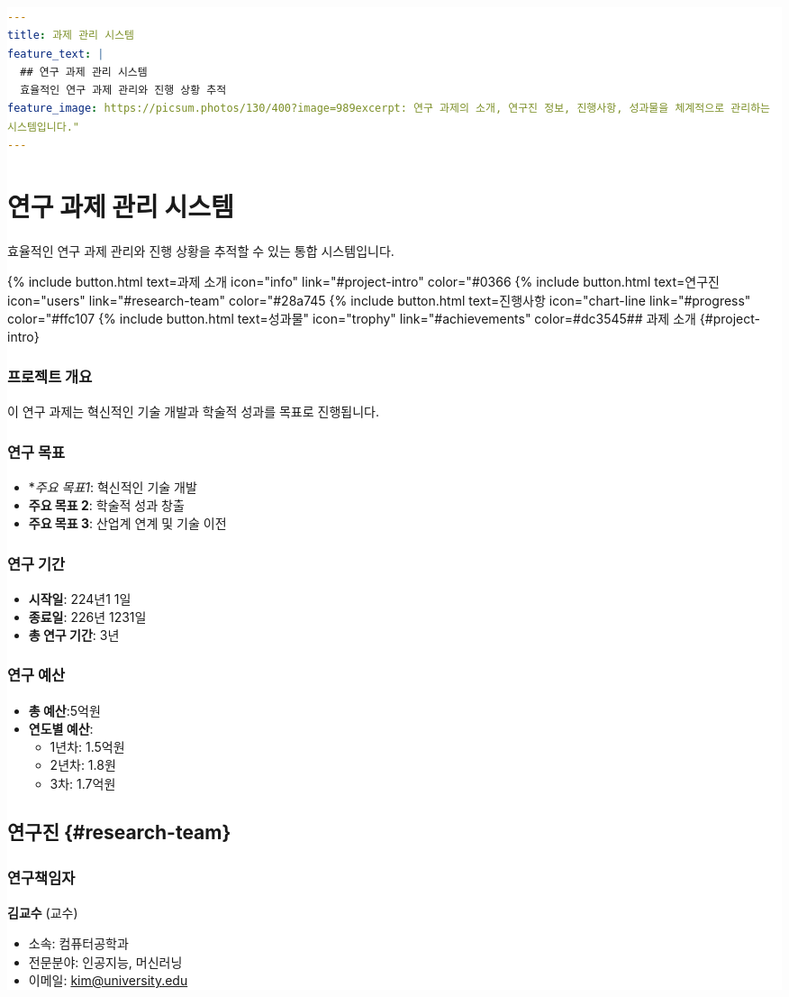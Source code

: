 ```yaml
---
title: 과제 관리 시스템
feature_text: |
  ## 연구 과제 관리 시스템
  효율적인 연구 과제 관리와 진행 상황 추적
feature_image: https://picsum.photos/130/400?image=989excerpt: 연구 과제의 소개, 연구진 정보, 진행사항, 성과물을 체계적으로 관리하는 시스템입니다."
---
```


# 연구 과제 관리 시스템

효율적인 연구 과제 관리와 진행 상황을 추적할 수 있는 통합 시스템입니다.

{% include button.html text=과제 소개 icon="info" link="#project-intro" color="#0366 {% include button.html text=연구진 icon="users" link="#research-team" color="#28a745 {% include button.html text=진행사항 icon="chart-line link="#progress" color="#ffc107 {% include button.html text=성과물" icon="trophy" link="#achievements" color=#dc3545## 과제 소개 {#project-intro}

### 프로젝트 개요

이 연구 과제는 혁신적인 기술 개발과 학술적 성과를 목표로 진행됩니다.

### 연구 목표

- **주요 목표1*: 혁신적인 기술 개발
- **주요 목표 2**: 학술적 성과 창출
- **주요 목표 3**: 산업계 연계 및 기술 이전

### 연구 기간

- **시작일**: 224년1 1일
- **종료일**: 226년 1231일
- **총 연구 기간**: 3년

### 연구 예산

- **총 예산**:5억원
- **연도별 예산**: 
  - 1년차: 1.5억원
  - 2년차: 1.8원
  - 3차: 1.7억원

## 연구진 {#research-team}

### 연구책임자

**김교수** (교수)
- 소속: 컴퓨터공학과
- 전문분야: 인공지능, 머신러닝
- 이메일: kim@university.edu
